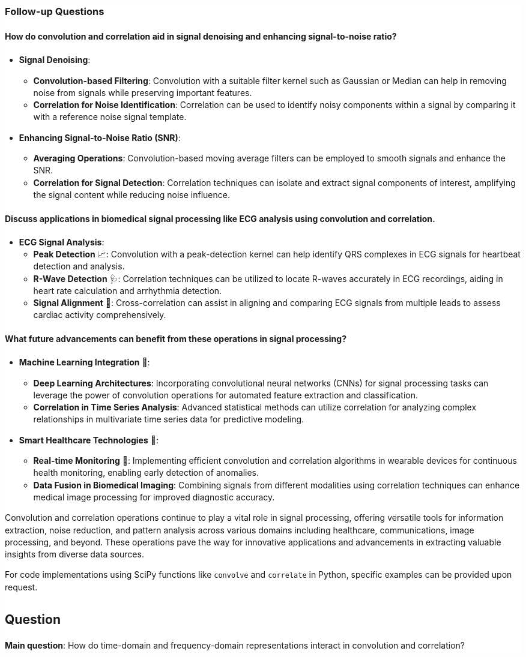 ### Follow-up Questions

#### How do convolution and correlation aid in signal denoising and enhancing signal-to-noise ratio?

- **Signal Denoising**:
    - **Convolution-based Filtering**: Convolution with a suitable filter kernel such as Gaussian or Median can help in removing noise from signals while preserving important features.
    - **Correlation for Noise Identification**: Correlation can be used to identify noisy components within a signal by comparing it with a reference noise signal template.

- **Enhancing Signal-to-Noise Ratio (SNR)**:
    - **Averaging Operations**: Convolution-based moving average filters can be employed to smooth signals and enhance the SNR.
    - **Correlation for Signal Detection**: Correlation techniques can isolate and extract signal components of interest, amplifying the signal content while reducing noise influence.

#### Discuss applications in biomedical signal processing like ECG analysis using convolution and correlation.

- **ECG Signal Analysis**:
    - **Peak Detection** 📈: Convolution with a peak-detection kernel can help identify QRS complexes in ECG signals for heartbeat detection and analysis.
    - **R-Wave Detection** 🩺: Correlation techniques can be utilized to locate R-waves accurately in ECG recordings, aiding in heart rate calculation and arrhythmia detection.
    - **Signal Alignment** 🔄: Cross-correlation can assist in aligning and comparing ECG signals from multiple leads to assess cardiac activity comprehensively.

#### What future advancements can benefit from these operations in signal processing?

- **Machine Learning Integration** 🤖:
    - **Deep Learning Architectures**: Incorporating convolutional neural networks (CNNs) for signal processing tasks can leverage the power of convolution operations for automated feature extraction and classification.
    - **Correlation in Time Series Analysis**: Advanced statistical methods can utilize correlation for analyzing complex relationships in multivariate time series data for predictive modeling.

- **Smart Healthcare Technologies** 🏥:
    - **Real-time Monitoring** 📡: Implementing efficient convolution and correlation algorithms in wearable devices for continuous health monitoring, enabling early detection of anomalies.
    - **Data Fusion in Biomedical Imaging**: Combining signals from different modalities using correlation techniques can enhance medical image processing for improved diagnostic accuracy.

Convolution and correlation operations continue to play a vital role in signal processing, offering versatile tools for information extraction, noise reduction, and pattern analysis across various domains including healthcare, communications, image processing, and beyond. These operations pave the way for innovative applications and advancements in extracting valuable insights from diverse data sources.

For code implementations using SciPy functions like `convolve` and `correlate` in Python, specific examples can be provided upon request.

## Question
**Main question**: How do time-domain and frequency-domain representations interact in convolution and correlation?
